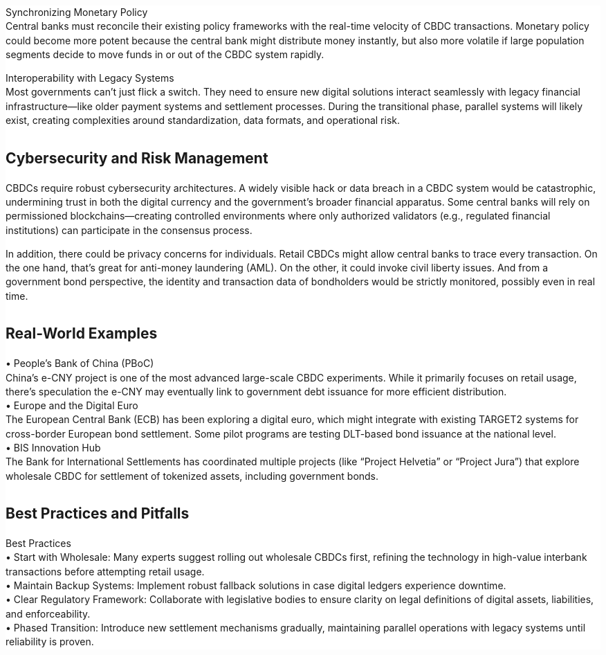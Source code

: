 Synchronizing Monetary Policy  
Central banks must reconcile their existing policy frameworks with the real-time velocity of CBDC transactions. Monetary policy could become more potent because the central bank might distribute money instantly, but also more volatile if large population segments decide to move funds in or out of the CBDC system rapidly.

Interoperability with Legacy Systems  
Most governments can’t just flick a switch. They need to ensure new digital solutions interact seamlessly with legacy financial infrastructure—like older payment systems and settlement processes. During the transitional phase, parallel systems will likely exist, creating complexities around standardization, data formats, and operational risk.

## Cybersecurity and Risk Management

CBDCs require robust cybersecurity architectures. A widely visible hack or data breach in a CBDC system would be catastrophic, undermining trust in both the digital currency and the government’s broader financial apparatus. Some central banks will rely on permissioned blockchains—creating controlled environments where only authorized validators (e.g., regulated financial institutions) can participate in the consensus process.

In addition, there could be privacy concerns for individuals. Retail CBDCs might allow central banks to trace every transaction. On the one hand, that’s great for anti-money laundering (AML). On the other, it could invoke civil liberty issues. And from a government bond perspective, the identity and transaction data of bondholders would be strictly monitored, possibly even in real time.

## Real-World Examples

• People’s Bank of China (PBoC)  
China’s e-CNY project is one of the most advanced large-scale CBDC experiments. While it primarily focuses on retail usage, there’s speculation the e-CNY may eventually link to government debt issuance for more efficient distribution.  
• Europe and the Digital Euro  
The European Central Bank (ECB) has been exploring a digital euro, which might integrate with existing TARGET2 systems for cross-border European bond settlement. Some pilot programs are testing DLT-based bond issuance at the national level.  
• BIS Innovation Hub  
The Bank for International Settlements has coordinated multiple projects (like “Project Helvetia” or “Project Jura”) that explore wholesale CBDC for settlement of tokenized assets, including government bonds.

## Best Practices and Pitfalls

Best Practices  
• Start with Wholesale: Many experts suggest rolling out wholesale CBDCs first, refining the technology in high-value interbank transactions before attempting retail usage.  
• Maintain Backup Systems: Implement robust fallback solutions in case digital ledgers experience downtime.  
• Clear Regulatory Framework: Collaborate with legislative bodies to ensure clarity on legal definitions of digital assets, liabilities, and enforceability.  
• Phased Transition: Introduce new settlement mechanisms gradually, maintaining parallel operations with legacy systems until reliability is proven.

